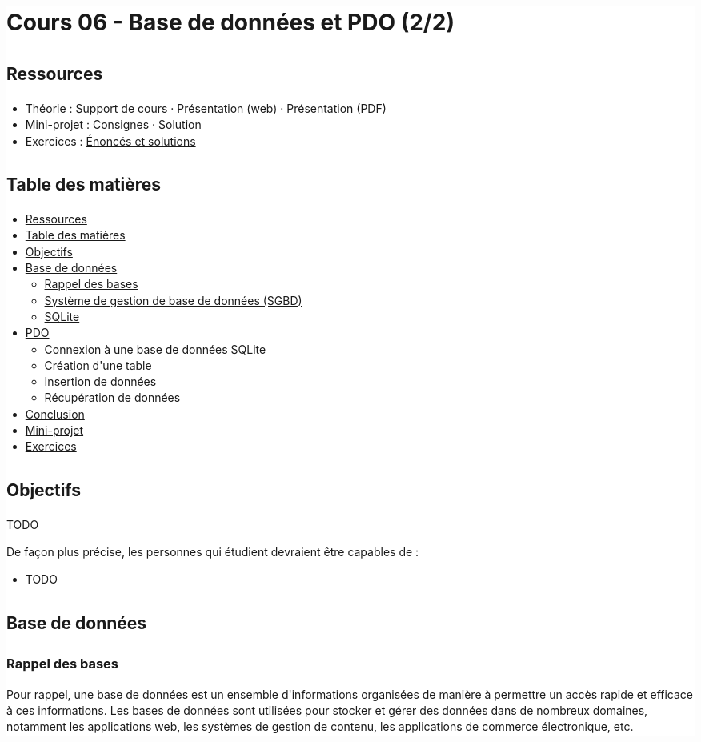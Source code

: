 # Cours 06 - Base de données et PDO (2/2)

## Ressources

- Théorie : [Support de cours](../01-theorie/README.md) ·
  [Présentation (web)](https://heig-vd-progserv1-course.github.io/heig-vd-progserv1-course/06-base-de-donnees-et-pdo-2-2/01-theorie/index.html)
  ·
  [Présentation (PDF)](https://heig-vd-progserv1-course.github.io/heig-vd-progserv1-course/06-base-de-donnees-et-pdo-2-2/01-theorie/06-base-de-donnees-et-pdo-2-2-presentation.pdf)
- Mini-projet : [Consignes](../02-mini-project/README.md) ·
  [Solution](../02-mini-project/solution/)
- Exercices : [Énoncés et solutions](../03-exercices/README.md)

## Table des matières

- [Ressources](#ressources)
- [Table des matières](#table-des-matières)
- [Objectifs](#objectifs)
- [Base de données](#base-de-données)
  - [Rappel des bases](#rappel-des-bases)
  - [Système de gestion de base de données (SGBD)](#système-de-gestion-de-base-de-données-sgbd)
  - [SQLite](#sqlite)
- [PDO](#pdo)
  - [Connexion à une base de données SQLite](#connexion-à-une-base-de-données-sqlite)
  - [Création d'une table](#création-dune-table)
  - [Insertion de données](#insertion-de-données)
  - [Récupération de données](#récupération-de-données)
- [Conclusion](#conclusion)
- [Mini-projet](#mini-projet)
- [Exercices](#exercices)

## Objectifs

TODO

De façon plus précise, les personnes qui étudient devraient être capables de :

- TODO

## Base de données

### Rappel des bases

Pour rappel, une base de données est un ensemble d'informations organisées de
manière à permettre un accès rapide et efficace à ces informations. Les bases de
données sont utilisées pour stocker et gérer des données dans de nombreux
domaines, notamment les applications web, les systèmes de gestion de contenu,
les applications de commerce électronique, etc.
